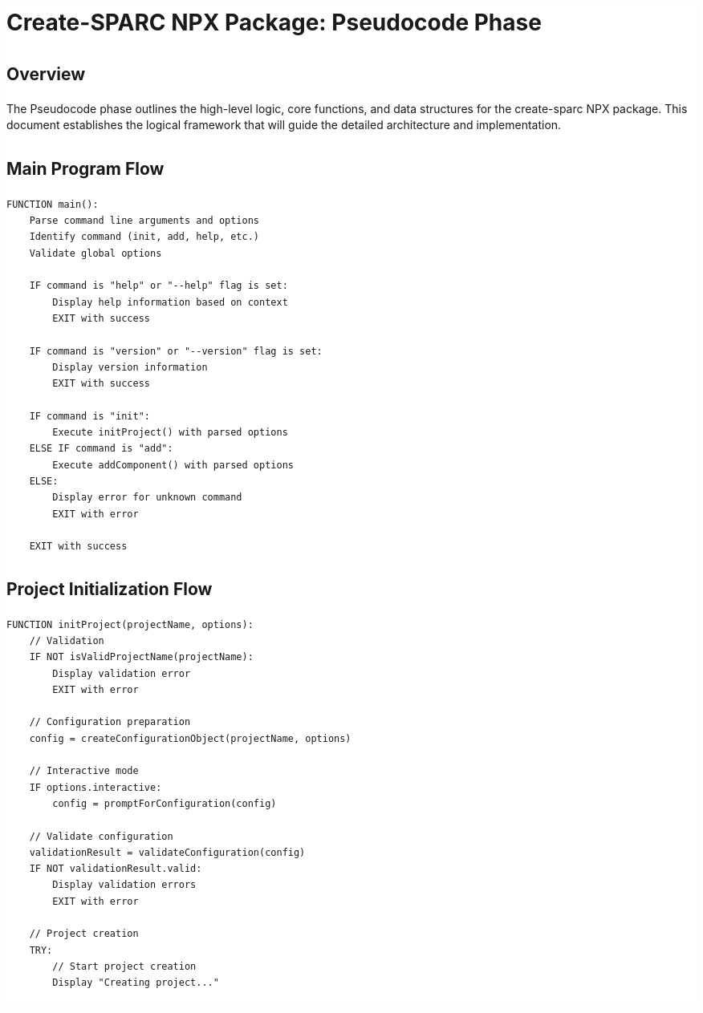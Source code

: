 # Create-SPARC NPX Package: Pseudocode Phase

## Overview

The Pseudocode phase outlines the high-level logic, core functions, and data structures for the create-sparc NPX package. This document establishes the logical framework that will guide the detailed architecture and implementation.

## Main Program Flow

```
FUNCTION main():
    Parse command line arguments and options
    Identify command (init, add, help, etc.)
    Validate global options
    
    IF command is "help" or "--help" flag is set:
        Display help information based on context
        EXIT with success
    
    IF command is "version" or "--version" flag is set:
        Display version information
        EXIT with success
    
    IF command is "init":
        Execute initProject() with parsed options
    ELSE IF command is "add":
        Execute addComponent() with parsed options
    ELSE:
        Display error for unknown command
        EXIT with error
        
    EXIT with success
```

## Project Initialization Flow

```
FUNCTION initProject(projectName, options):
    // Validation
    IF NOT isValidProjectName(projectName):
        Display validation error
        EXIT with error
    
    // Configuration preparation
    config = createConfigurationObject(projectName, options)
    
    // Interactive mode
    IF options.interactive:
        config = promptForConfiguration(config)
    
    // Validate configuration
    validationResult = validateConfiguration(config)
    IF NOT validationResult.valid:
        Display validation errors
        EXIT with error
    
    // Project creation
    TRY:
        // Start project creation
        Display "Creating project..."
        
```